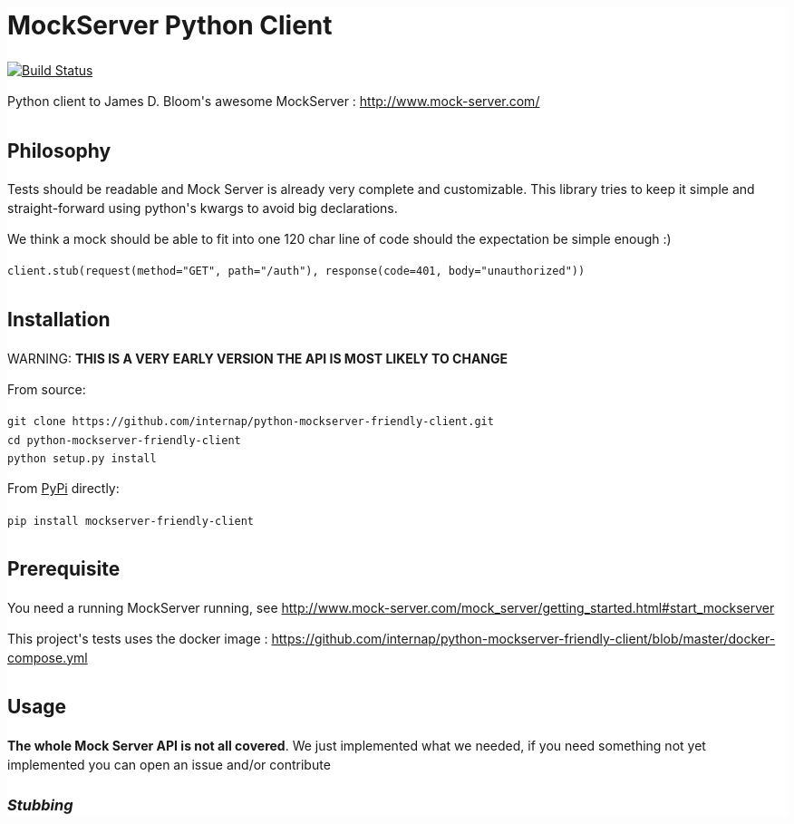 # MockServer Python Client

[![Build Status](https://travis-ci.org/internap/python-mockserver-friendly-client.svg?branch=master)](https://travis-ci.org/internap/python-mockserver-friendly-client)

Python client to James D. Bloom's awesome MockServer : http://www.mock-server.com/

## Philosophy

Tests should be readable and Mock Server is already very complete and customizable.  This library tries to keep it
simple and straight-forward using python's kwargs to avoid big declarations.

We think a mock should be able to fit into one 120 char line of code should the expectation be simple enough :) 

```
client.stub(request(method="GET", path="/auth"), response(code=401, body="unauthorized"))
```

## Installation

WARNING: **THIS IS A VERY EARLY VERSION THE API IS MOST LIKELY TO CHANGE**

From source:

```
git clone https://github.com/internap/python-mockserver-friendly-client.git
cd python-mockserver-friendly-client
python setup.py install
```

From [PyPi](https://pypi.org/) directly:

```
pip install mockserver-friendly-client
```

## Prerequisite

You need a running MockServer running, see http://www.mock-server.com/mock_server/getting_started.html#start_mockserver

This project's tests uses the docker image : https://github.com/internap/python-mockserver-friendly-client/blob/master/docker-compose.yml

## Usage

**The whole Mock Server API is not all covered**. We just implemented what we needed, if you need something not yet
implemented you can open an issue and/or contribute

### *Stubbing*

